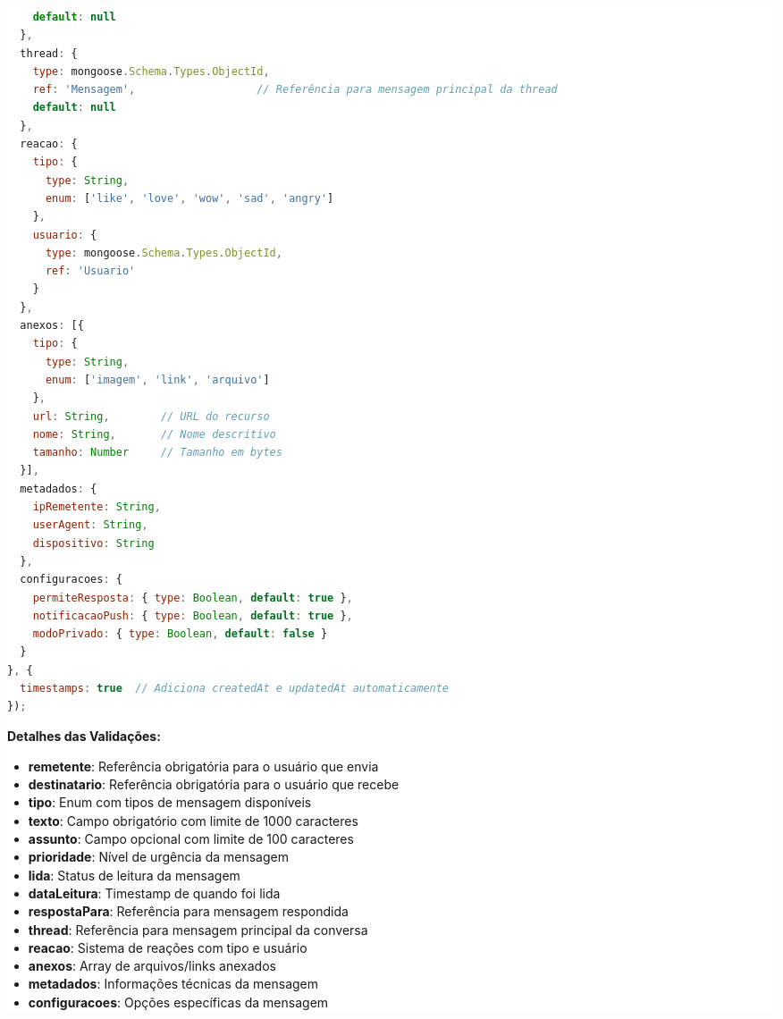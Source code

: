```javascript
    default: null
  },
  thread: {
    type: mongoose.Schema.Types.ObjectId,
    ref: 'Mensagem',                   // Referência para mensagem principal da thread
    default: null
  },
  reacao: {
    tipo: { 
      type: String, 
      enum: ['like', 'love', 'wow', 'sad', 'angry'] 
    },
    usuario: { 
      type: mongoose.Schema.Types.ObjectId, 
      ref: 'Usuario' 
    }
  },
  anexos: [{
    tipo: { 
      type: String, 
      enum: ['imagem', 'link', 'arquivo'] 
    },
    url: String,        // URL do recurso
    nome: String,       // Nome descritivo
    tamanho: Number     // Tamanho em bytes
  }],
  metadados: {
    ipRemetente: String,
    userAgent: String,
    dispositivo: String
  },
  configuracoes: {
    permiteResposta: { type: Boolean, default: true },
    notificacaoPush: { type: Boolean, default: true },
    modoPrivado: { type: Boolean, default: false }
  }
}, {
  timestamps: true  // Adiciona createdAt e updatedAt automaticamente
});
```

**Detalhes das Validações:**
- **remetente**: Referência obrigatória para o usuário que envia
- **destinatario**: Referência obrigatória para o usuário que recebe
- **tipo**: Enum com tipos de mensagem disponíveis
- **texto**: Campo obrigatório com limite de 1000 caracteres
- **assunto**: Campo opcional com limite de 100 caracteres
- **prioridade**: Nível de urgência da mensagem
- **lida**: Status de leitura da mensagem
- **dataLeitura**: Timestamp de quando foi lida
- **respostaPara**: Referência para mensagem respondida
- **thread**: Referência para mensagem principal da conversa
- **reacao**: Sistema de reações com tipo e usuário
- **anexos**: Array de arquivos/links anexados
- **metadados**: Informações técnicas da mensagem
- **configuracoes**: Opções específicas da mensagem
